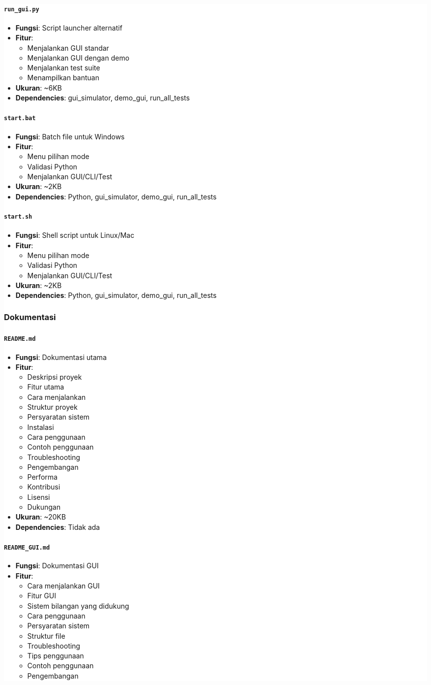 #### `run_gui.py`
- **Fungsi**: Script launcher alternatif
- **Fitur**:
  - Menjalankan GUI standar
  - Menjalankan GUI dengan demo
  - Menjalankan test suite
  - Menampilkan bantuan
- **Ukuran**: ~6KB
- **Dependencies**: gui_simulator, demo_gui, run_all_tests

#### `start.bat`
- **Fungsi**: Batch file untuk Windows
- **Fitur**:
  - Menu pilihan mode
  - Validasi Python
  - Menjalankan GUI/CLI/Test
- **Ukuran**: ~2KB
- **Dependencies**: Python, gui_simulator, demo_gui, run_all_tests

#### `start.sh`
- **Fungsi**: Shell script untuk Linux/Mac
- **Fitur**:
  - Menu pilihan mode
  - Validasi Python
  - Menjalankan GUI/CLI/Test
- **Ukuran**: ~2KB
- **Dependencies**: Python, gui_simulator, demo_gui, run_all_tests

### Dokumentasi

#### `README.md`
- **Fungsi**: Dokumentasi utama
- **Fitur**:
  - Deskripsi proyek
  - Fitur utama
  - Cara menjalankan
  - Struktur proyek
  - Persyaratan sistem
  - Instalasi
  - Cara penggunaan
  - Contoh penggunaan
  - Troubleshooting
  - Pengembangan
  - Performa
  - Kontribusi
  - Lisensi
  - Dukungan
- **Ukuran**: ~20KB
- **Dependencies**: Tidak ada

#### `README_GUI.md`
- **Fungsi**: Dokumentasi GUI
- **Fitur**:
  - Cara menjalankan GUI
  - Fitur GUI
  - Sistem bilangan yang didukung
  - Cara penggunaan
  - Persyaratan sistem
  - Struktur file
  - Troubleshooting
  - Tips penggunaan
  - Contoh penggunaan
  - Pengembangan